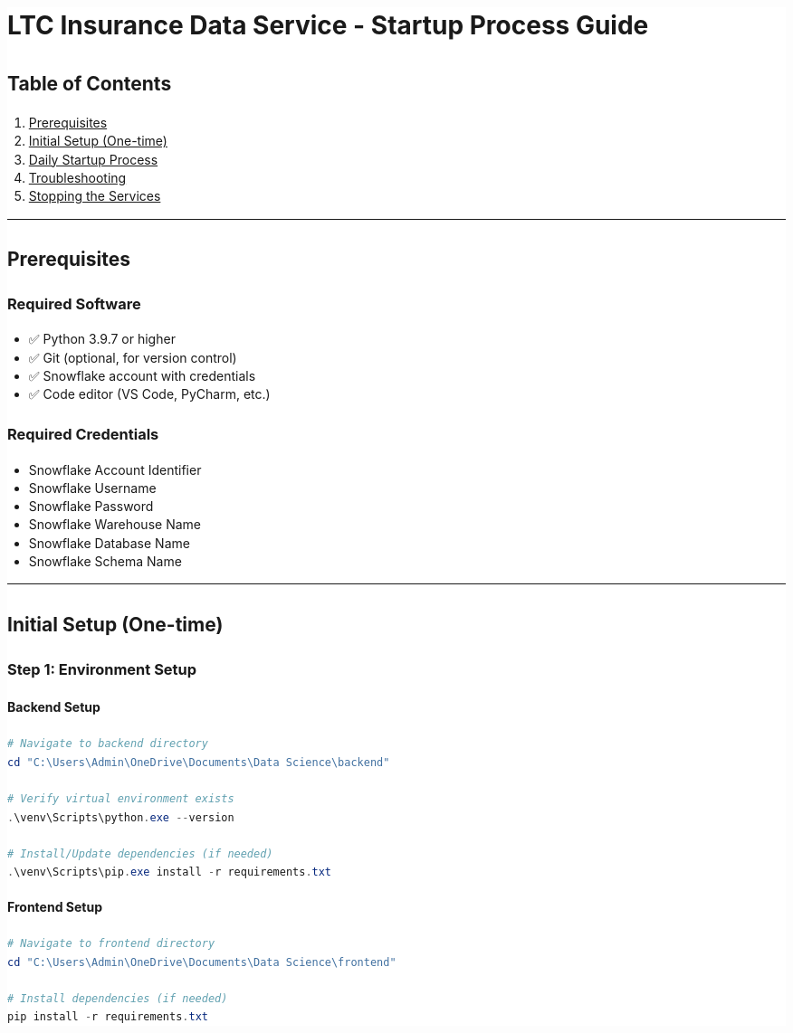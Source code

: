 # LTC Insurance Data Service - Startup Process Guide

## Table of Contents
1. [Prerequisites](#prerequisites)
2. [Initial Setup (One-time)](#initial-setup-one-time)
3. [Daily Startup Process](#daily-startup-process)
4. [Troubleshooting](#troubleshooting)
5. [Stopping the Services](#stopping-the-services)

---

## Prerequisites

### Required Software
- ✅ Python 3.9.7 or higher
- ✅ Git (optional, for version control)
- ✅ Snowflake account with credentials
- ✅ Code editor (VS Code, PyCharm, etc.)

### Required Credentials
- Snowflake Account Identifier
- Snowflake Username
- Snowflake Password
- Snowflake Warehouse Name
- Snowflake Database Name
- Snowflake Schema Name

---

## Initial Setup (One-time)

### Step 1: Environment Setup

#### Backend Setup
```powershell
# Navigate to backend directory
cd "C:\Users\Admin\OneDrive\Documents\Data Science\backend"

# Verify virtual environment exists
.\venv\Scripts\python.exe --version

# Install/Update dependencies (if needed)
.\venv\Scripts\pip.exe install -r requirements.txt
```

#### Frontend Setup
```powershell
# Navigate to frontend directory
cd "C:\Users\Admin\OneDrive\Documents\Data Science\frontend"

# Install dependencies (if needed)
pip install -r requirements.txt
```
